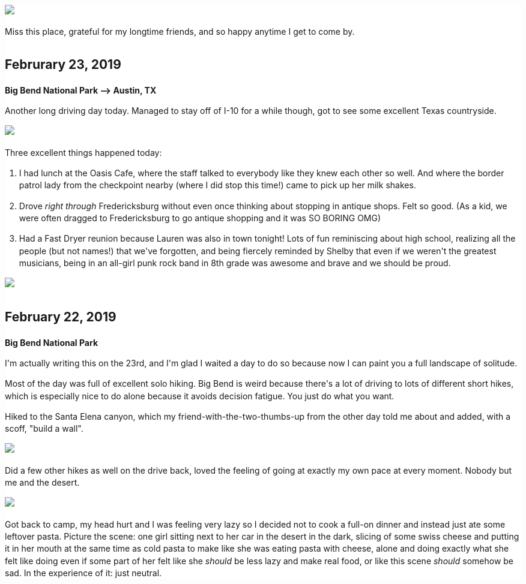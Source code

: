 <img src="/images/2019/road-trip/2019-02-24_friends_on_town_lake.jpg" width="80%">

Miss this place, grateful for my longtime friends, and so happy anytime I get to come by.

## Februrary 23, 2019

**Big Bend National Park --> Austin, TX**

Another long driving day today. Managed to stay off of I-10 for a while though, got to see some excellent Texas countryside.

<img src="/images/2019/road-trip/2019-02-23_big_bend_sign_selfie.jpg" width="80%">

Three excellent things happened today:

1. I had lunch at the Oasis Cafe, where the staff talked to everybody like they knew each other so well. And where the border patrol lady from the checkpoint nearby (where I did stop this time!) came to pick up her milk shakes.

2. Drove _right through_ Fredericksburg without even once thinking about stopping in antique shops. Felt so good. (As a kid, we were often dragged to Fredericksburg to go antique shopping and it was SO BORING OMG)

3. Had a Fast Dryer reunion because Lauren was also in town tonight! Lots of fun reminiscing about high school, realizing all the people (but not names!) that we've forgotten, and being fiercely reminded by Shelby that even if we weren't the greatest musicians, being in an all-girl punk rock band in 8th grade was awesome and brave and we should be proud.

<img src="/images/2019/road-trip/2019-02-23_fast_dryer.jpg" width="80%">

## February 22, 2019

**Big Bend National Park**

I'm actually writing this on the 23rd, and I'm glad I waited a day to do so because now I can paint you a full landscape of solitude.

Most of the day was full of excellent solo hiking. Big Bend is weird because there's a lot of driving to lots of different short hikes, which is especially nice to do alone because it avoids decision fatigue. You just do what you want.

Hiked to the Santa Elena canyon, which my friend-with-the-two-thumbs-up from the other day told me about and added, with a scoff, "build a wall".

<img src="/images/2019/road-trip/2019-02-22_st_elena_canyon.jpg" width="50%">

Did a few other hikes as well on the drive back, loved the feeling of going at exactly my own pace at every moment. Nobody but me and the desert.

<img src="/images/2019/road-trip/2019-02-22_desert_selfie.jpg" width="80%">

Got back to camp, my head hurt and I was feeling very lazy so I decided not to cook a full-on dinner and instead just ate some leftover pasta. Picture the scene: one girl sitting next to her car in the desert in the dark, slicing of some swiss cheese and putting it in her mouth at the same time as cold pasta to make like she was eating pasta with cheese, alone and doing exactly what she felt like doing even if some part of her felt like she _should_ be less lazy and make real food, or like this scene _should_ somehow be sad. In the experience of it: just neutral.
